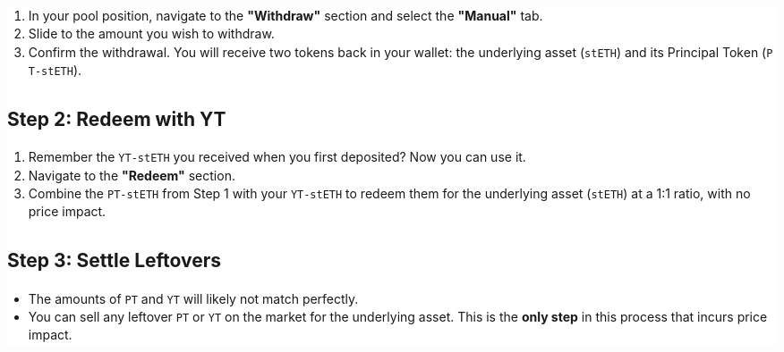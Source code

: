 1.  In your pool position, navigate to the **"Withdraw"** section and select the **"Manual"** tab.
2.  Slide to the amount you wish to withdraw.
3.  Confirm the withdrawal. You will receive two tokens back in your wallet: the underlying asset (`stETH`) and its Principal Token (`PT-stETH`).

## Step 2: Redeem with YT

1.  Remember the `YT-stETH` you received when you first deposited? Now you can use it.
2.  Navigate to the **"Redeem"** section.
3.  Combine the `PT-stETH` from Step 1 with your `YT-stETH` to redeem them for the underlying asset (`stETH`) at a 1:1 ratio, with no price impact.

## Step 3: Settle Leftovers

  * The amounts of `PT` and `YT` will likely not match perfectly.
  * You can sell any leftover `PT` or `YT` on the market for the underlying asset. This is the **only step** in this process that incurs price impact.